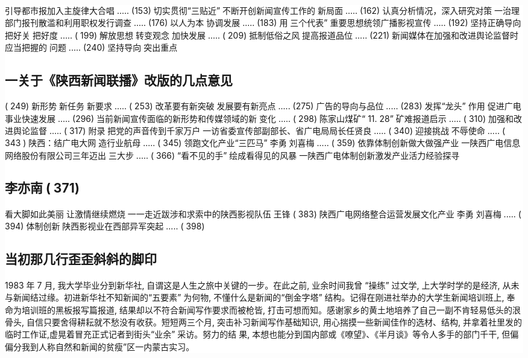 引导都市报加入主旋律大合唱 ..... (153)
切实贯彻“三贴近” 不断开创新闻宣传工作的
新局面 ..... (162)
认真分析情况，深入研究对策
一治理部门报刊散滥和利用职权发行调查 ..... (176)
以人为本 协调发展 ..... (183)
用 三个代表” 重要思想统领广播影视宣传 ..... (192)
坚持正确导向 把好关 把好度 ..... ( 199)
解放思想 转变观念 加快发展 ..... ( 209)
抵制低俗之风 提高报道品位 ..... (221)
新闻媒体在加强和改进舆论监督时应当把握的
问题 ..... (240)
坚持导向 突出重点

## 一关于《陕西新闻联播》改版的几点意见

( 249)
新形势 新任务 新要求 ..... ( 253)
改革要有新突破 发展要有新亮点 ..... (275)
广告的导向与品位 ..... (283)
发挥“龙头” 作用 促进广电事业快速发展 ..... (296)
当前新闻宣传面临的新形势和传媒领域的新
变化 ..... ( 298)
陈家山煤矿“ 11. 28” 矿难报道启示 ..... ( 310)
加强和改进舆论监督 ..... ( 317)
附录
把党的声音传到千家万户
一访省委宣传部副部长、省广电局局长任贤良 ..... ( 340$)$
迎接挑战 不辱使命 ..... ( 343 )
陕西：结广电大网 造行业航母 ..... ( 345$)$
领跑文化产业“三匹马” 李勇 刘喜梅 ..... ( 359$)$
依靠体制创新做大做强产业
一陕西广电信息网络股份有限公司三年迈出
三大步 ..... ( 366)
“看不见的手” 绘成看得见的风暴
一陕西广电体制创新激发产业活力经验探寻

## 李亦南 ( 371)

看大脚如此美丽 让激情继续燃烧
一一走近跋涉和求索中的陕西影视队伍
王锋 ( 383)
陕西广电网络整合运营发展文化产业
李勇 刘喜梅 ..... ( 394)
体制创新
陕西影视业在西部异军突起 ..... ( 398)

## 当初那几行歪歪斜斜的脚印

1983 年 7 月, 我大学毕业分到新华社, 自谓这是人生之旅中关键的一步。在此之前, 业余时间我曾 “操练” 过文学, 上大学时学的是经济, 从未与新闻结过缘。初进新华社不知新闻的“五要素” 为何物, 不懂什么是新闻的“倒金字塔” 结构。记得在刚进社举办的大学生新闻培训班上, 奉命为培训班的黑板报写篇报道, 结果却以不符合新闻写作要求而被枪皆, 打击可想而知。感谢家乡的黄土地培养了自己一副不肯轻易低头的泿骨头, 自信只要舍得耕耘就不愁没有收获。短短两三个月, 突击补习新闻写作基础知识, 用心揣摸一些新闻佳作的选材、结构, 并拿着社里发的临时工作证,虚晃着冒充正式记者到街头“业余” 采访。努力的结
果, 本想也能分到国内部或《嘹望》、《半月谈》等令人多手的部门千干, 但偏偏分我到人称自然和新闻的贫瘦”区一内蒙古实习。
